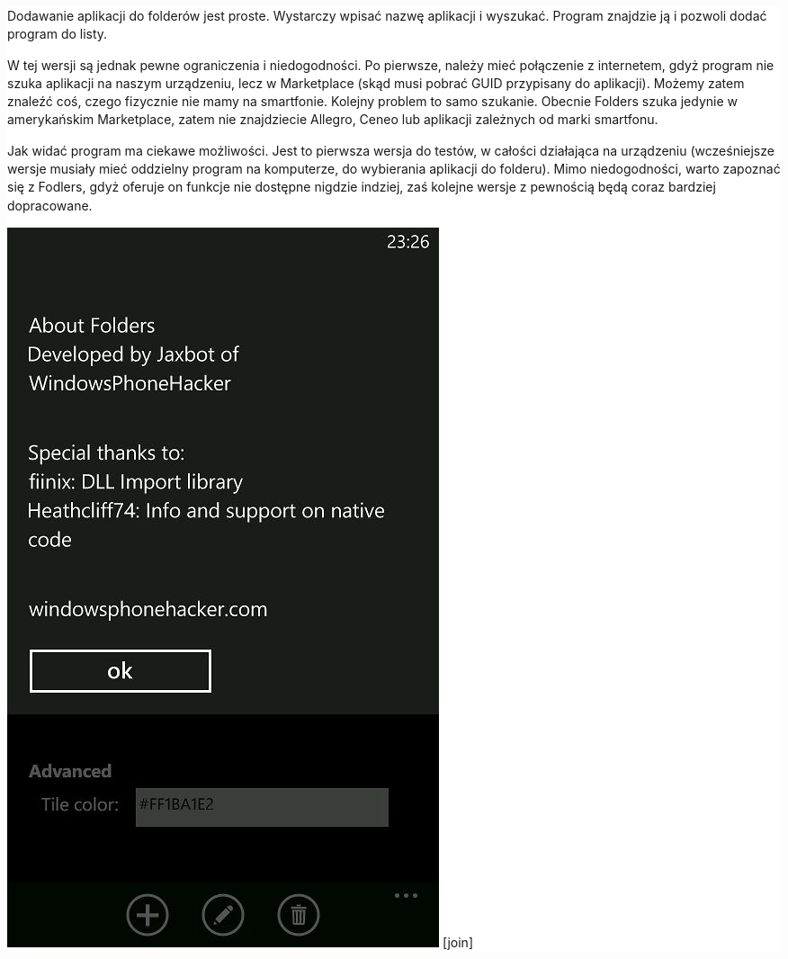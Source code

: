 

Dodawanie aplikacji do folderów jest proste. Wystarczy wpisać nazwę aplikacji i wyszukać. Program znajdzie ją i pozwoli dodać program do listy. 

W tej wersji są jednak pewne ograniczenia i niedogodności. Po pierwsze, należy mieć połączenie z internetem, gdyż program nie szuka aplikacji na naszym urządzeniu, lecz w Marketplace (skąd musi pobrać GUID przypisany do aplikacji). Możemy zatem znaleźć coś, czego fizycznie nie mamy na smartfonie. Kolejny problem to samo szukanie. Obecnie Folders szuka jedynie w amerykańskim Marketplace, zatem nie znajdziecie Allegro, Ceneo lub aplikacji zależnych od marki smartfonu. 



Jak widać program ma ciekawe możliwości. Jest to pierwsza wersja do testów, w całości działająca na urządzeniu (wcześniejsze wersje musiały mieć oddzielny program na komputerze, do wybierania aplikacji do folderu). Mimo niedogodności, warto zapoznać się z Fodlers, gdyż oferuje on funkcje nie dostępne nigdzie indziej, zaś kolejne wersje z pewnością będą coraz bardziej dopracowane. 



![desk](https://raw.githubusercontent.com/djfoxer/djfoxer.github.io/master/_img/2012-1-16-_167_/g_-_-x-_-_-_x20120115150456_0.jpg)
[join]